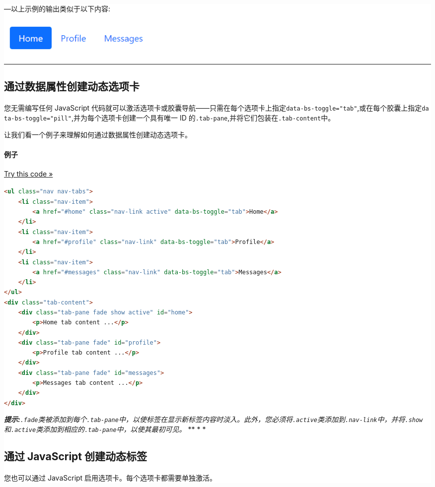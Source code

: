 —以上示例的输出类似于以下内容:

[![Bootstrap Pills](img/a44eec730045a8262d4d52557e466748.png)](../codelab.php?topic=bootstrap&file=basic-pills) 

* * *

## 通过数据属性创建动态选项卡

您无需编写任何 JavaScript 代码就可以激活选项卡或胶囊导航——只需在每个选项卡上指定`data-bs-toggle="tab"`,或在每个胶囊上指定`data-bs-toggle="pill"`,并为每个选项卡创建一个具有唯一 ID 的`.tab-pane`,并将它们包装在`.tab-content`中。

让我们看一个例子来理解如何通过数据属性创建动态选项卡。

#### 例子

[Try this code »](../codelab.php?topic=bootstrap&file=create-dynamic-tabs-via-data-attributes "Try this code using online Editor")

```html
<ul class="nav nav-tabs">
    <li class="nav-item">
        <a href="#home" class="nav-link active" data-bs-toggle="tab">Home</a>
    </li>
    <li class="nav-item">
        <a href="#profile" class="nav-link" data-bs-toggle="tab">Profile</a>
    </li>
    <li class="nav-item">
        <a href="#messages" class="nav-link" data-bs-toggle="tab">Messages</a>
    </li>
</ul>
<div class="tab-content">
    <div class="tab-pane fade show active" id="home">
        <p>Home tab content ...</p>
    </div>
    <div class="tab-pane fade" id="profile">
        <p>Profile tab content ...</p>
    </div>
    <div class="tab-pane fade" id="messages">
        <p>Messages tab content ...</p>
    </div>
</div>
```

 ***提示:**`.fade`类被添加到每个`.tab-pane`中，以使标签在显示新标签内容时淡入。此外，您必须将`.active`类添加到`.nav-link`中，并将`.show`和`.active`类添加到相应的`.tab-pane`中，以使其最初可见。*  ** * *

## 通过 JavaScript 创建动态标签

您也可以通过 JavaScript 启用选项卡。每个选项卡都需要单独激活。
